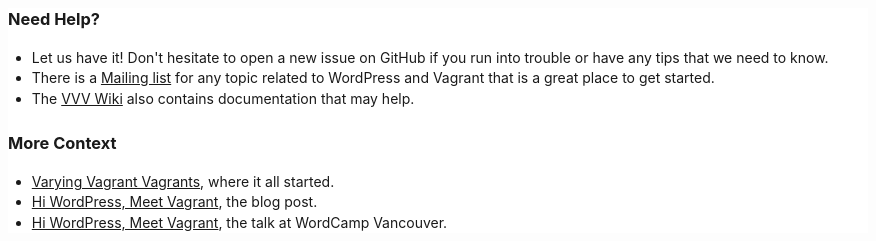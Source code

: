 ### Need Help?

* Let us have it! Don't hesitate to open a new issue on GitHub if you run into trouble or have any tips that we need to know.
* There is a [Mailing list](https://groups.google.com/forum/#!forum/wordpress-and-vagrant) for any topic related to WordPress and Vagrant that is a great place to get started.
* The [VVV Wiki](https://github.com/10up/varying-vagrant-vagrants/wiki) also contains documentation that may help.

### More Context

* [Varying Vagrant Vagrants](http://jeremyfelt.com/code/2012/12/11/varying-vagrant-vagrants/), where it all started.
* [Hi WordPress, Meet Vagrant](http://jeremyfelt.com/code/2013/04/08/hi-wordpress-meet-vagrant/), the blog post.
* [Hi WordPress, Meet Vagrant](http://wordpress.tv/2013/10/19/jeremy-felt-hi-wordpress-meet-vagrant/), the talk at WordCamp Vancouver.
